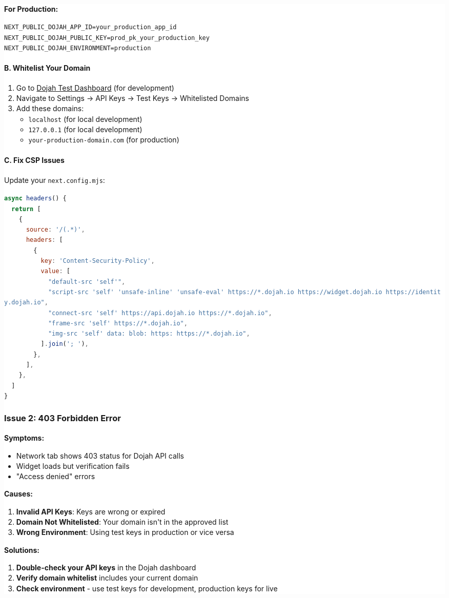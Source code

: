 **For Production:**
```env
NEXT_PUBLIC_DOJAH_APP_ID=your_production_app_id
NEXT_PUBLIC_DOJAH_PUBLIC_KEY=prod_pk_your_production_key
NEXT_PUBLIC_DOJAH_ENVIRONMENT=production
```

#### B. Whitelist Your Domain
1. Go to [Dojah Test Dashboard](https://test.dojah.io/) (for development)
2. Navigate to Settings → API Keys → Test Keys → Whitelisted Domains
3. Add these domains:
   - `localhost` (for local development)
   - `127.0.0.1` (for local development)
   - `your-production-domain.com` (for production)

#### C. Fix CSP Issues
Update your `next.config.mjs`:
```javascript
async headers() {
  return [
    {
      source: '/(.*)',
      headers: [
        {
          key: 'Content-Security-Policy',
          value: [
            "default-src 'self'",
            "script-src 'self' 'unsafe-inline' 'unsafe-eval' https://*.dojah.io https://widget.dojah.io https://identity.dojah.io",
            "connect-src 'self' https://api.dojah.io https://*.dojah.io",
            "frame-src 'self' https://*.dojah.io",
            "img-src 'self' data: blob: https: https://*.dojah.io",
          ].join('; '),
        },
      ],
    },
  ]
}
```

### Issue 2: 403 Forbidden Error

**Symptoms:**
- Network tab shows 403 status for Dojah API calls
- Widget loads but verification fails
- "Access denied" errors

**Causes:**
1. **Invalid API Keys**: Keys are wrong or expired
2. **Domain Not Whitelisted**: Your domain isn't in the approved list
3. **Wrong Environment**: Using test keys in production or vice versa

**Solutions:**
1. **Double-check your API keys** in the Dojah dashboard
2. **Verify domain whitelist** includes your current domain
3. **Check environment** - use test keys for development, production keys for live
